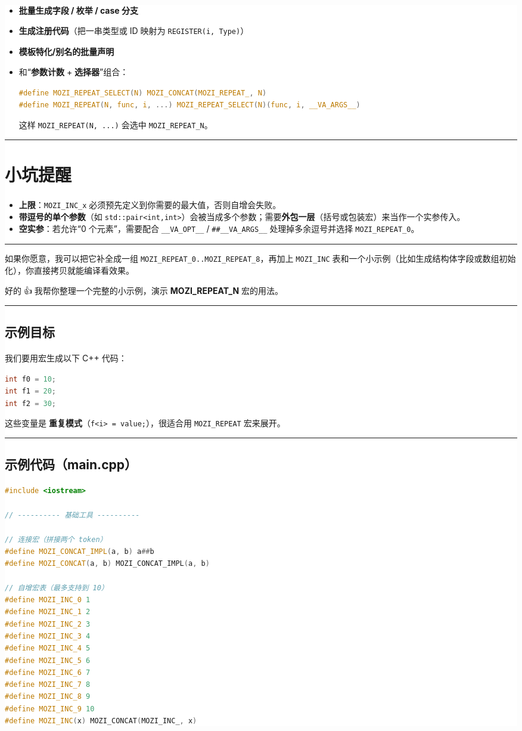 * **批量生成字段 / 枚举 / case 分支**
* **生成注册代码**（把一串类型或 ID 映射为 `REGISTER(i, Type)`）
* **模板特化/别名的批量声明**
* 和“**参数计数** + **选择器**”组合：

  ```c
  #define MOZI_REPEAT_SELECT(N) MOZI_CONCAT(MOZI_REPEAT_, N)
  #define MOZI_REPEAT(N, func, i, ...) MOZI_REPEAT_SELECT(N)(func, i, __VA_ARGS__)
  ```

  这样 `MOZI_REPEAT(N, ...)` 会选中 `MOZI_REPEAT_N`。

---

# 小坑提醒

* **上限**：`MOZI_INC_x` 必须预先定义到你需要的最大值，否则自增会失败。
* **带逗号的单个参数**（如 `std::pair<int,int>`）会被当成多个参数；需要**外包一层**（括号或包装宏）来当作一个实参传入。
* **空实参**：若允许“0 个元素”，需要配合 `__VA_OPT__` / `##__VA_ARGS__` 处理掉多余逗号并选择 `MOZI_REPEAT_0`。

---

如果你愿意，我可以把它补全成一组 `MOZI_REPEAT_0..MOZI_REPEAT_8`，再加上 `MOZI_INC` 表和一个小示例（比如生成结构体字段或数组初始化），你直接拷贝就能编译看效果。


好的 👍 我帮你整理一个完整的小示例，演示 **MOZI\_REPEAT\_N** 宏的用法。

---

## 示例目标

我们要用宏生成以下 C++ 代码：

```cpp
int f0 = 10;
int f1 = 20;
int f2 = 30;
```

这些变量是 **重复模式**（`f<i> = value;`），很适合用 `MOZI_REPEAT` 宏来展开。

---

## 示例代码（main.cpp）

```cpp
#include <iostream>

// ---------- 基础工具 ----------

// 连接宏（拼接两个 token）
#define MOZI_CONCAT_IMPL(a, b) a##b
#define MOZI_CONCAT(a, b) MOZI_CONCAT_IMPL(a, b)

// 自增宏表（最多支持到 10）
#define MOZI_INC_0 1
#define MOZI_INC_1 2
#define MOZI_INC_2 3
#define MOZI_INC_3 4
#define MOZI_INC_4 5
#define MOZI_INC_5 6
#define MOZI_INC_6 7
#define MOZI_INC_7 8
#define MOZI_INC_8 9
#define MOZI_INC_9 10
#define MOZI_INC(x) MOZI_CONCAT(MOZI_INC_, x)

```